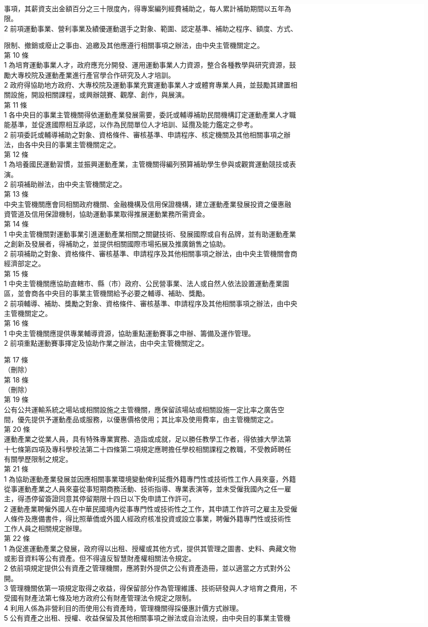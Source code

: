 事項，其薪資支出金額百分之三十限度內，得專案編列經費補助之，每人累計補助期間以五年為  
限。  
2 前項運動事業、營利事業及績優運動選手之對象、範圍、認定基準、補助之程序、額度、方式、  


限制、撤銷或廢止之事由、追繳及其他應遵行相關事項之辦法，由中央主管機關定之。  
第 10 條  
1 為培育運動事業人才，政府應充分開發、運用運動事業人力資源，整合各種教學與研究資源，鼓  
勵大專校院及運動產業進行產官學合作研究及人才培訓。  
2 政府得協助地方政府、大專校院及運動事業充實運動事業人才或體育專業人員，並鼓勵其建置相  
關設施，開設相關課程，或興辦競賽、觀摩、創作，與展演。  
第 11 條  
1 各中央目的事業主管機關得依運動產業發展需要，委託或輔導補助民間機構訂定運動產業人才職  
能基準，並促進國際相互承認，以作為民間單位人才培訓、延攬及能力鑑定之參考。  
2 前項委託或輔導補助之對象、資格條件、審核基準、申請程序、核定機關及其他相關事項之辦  
法，由各中央目的事業主管機關定之。  
第 12 條  
1 為培養國民運動習慣，並振興運動產業，主管機關得編列預算補助學生參與或觀賞運動競技或表  
演。  
2 前項補助辦法，由中央主管機關定之。  
第 13 條  
中央主管機關應會同相關政府機關、金融機構及信用保證機構，建立運動產業發展投資之優惠融  
資管道及信用保證機制，協助運動事業取得推展運動業務所需資金。  
第 14 條  
1 中央主管機關對運動事業引進運動產業相關之關鍵技術、發展國際或自有品牌，並有助運動產業  
之創新及發展者，得補助之，並提供相關國際市場拓展及推廣銷售之協助。  
2 前項補助之對象、資格條件、審核基準、申請程序及其他相關事項之辦法，由中央主管機關會商  
經濟部定之。  
第 15 條  
1 中央主管機關應協助直轄市、縣（市）政府、公民營事業、法人或自然人依法設置運動產業園  
區，並會商各中央目的事業主管機關給予必要之輔導、補助、獎勵。  
2 前項輔導、補助、獎勵之對象、資格條件、審核基準、申請程序及其他相關事項之辦法，由中央  
主管機關定之。  
第 16 條  
1 中央主管機關應提供專業輔導資源，協助重點運動賽事之申辦、籌備及運作管理。  
2 前項重點運動賽事擇定及協助作業之辦法，由中央主管機關定之。  


第 17 條  
（刪除）  
第 18 條  
（刪除）  
第 19 條  
公有公共運輸系統之場站或相關設施之主管機關，應保留該場站或相關設施一定比率之廣告空  
間，優先提供予運動產品或服務，以優惠價格使用；其比率及使用費率，由主管機關定之。  
第 20 條  
運動產業之從業人員，具有特殊專業實務、造詣或成就，足以勝任教學工作者，得依據大學法第  
十七條第四項及專科學校法第二十四條第二項規定應聘擔任學校相關課程之教職，不受教師聘任  
有關學歷限制之規定。  
第 21 條  
1 為協助運動產業發展並因應相關事業環境變動俾利延攬外籍專門性或技術性工作人員來臺，外籍  
從事運動產業之人員來臺從事短期商務活動、技術指導、專業表演等，並未受僱我國內之任一雇  
主，得憑停留簽證同意其停留期限十四日以下免申請工作許可。  
2 運動產業聘僱外國人在中華民國境內從事專門性或技術性之工作，其申請工作許可之雇主及受僱  
人條件及應備書件，得比照華僑或外國人經政府核准投資或設立事業，聘僱外籍專門性或技術性  
工作人員之相關規定辦理。  
第 22 條  
1 為促進運動產業之發展，政府得以出租、授權或其他方式，提供其管理之圖書、史料、典藏文物  
或影音資料等公有資產。但不得違反智慧財產權相關法令規定。  
2 依前項規定提供公有資產之管理機關，應將對外提供之公有資產造冊，並以適當之方式對外公  
開。  
3 管理機關依第一項規定取得之收益，得保留部分作為管理維護、技術研發與人才培育之費用，不  
受國有財產法第七條及地方政府公有財產管理法令規定之限制。  
4 利用人係為非營利目的而使用公有資產時，管理機關得採優惠計價方式辦理。  
5 公有資產之出租、授權、收益保留及其他相關事項之辦法或自治法規，由中央目的事業主管機  